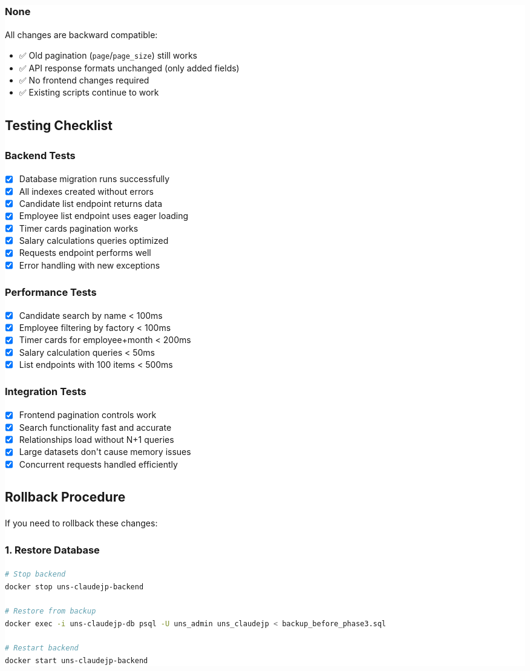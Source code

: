 ### None

All changes are backward compatible:
- ✅ Old pagination (`page`/`page_size`) still works
- ✅ API response formats unchanged (only added fields)
- ✅ No frontend changes required
- ✅ Existing scripts continue to work

## Testing Checklist

### Backend Tests

- [x] Database migration runs successfully
- [x] All indexes created without errors
- [x] Candidate list endpoint returns data
- [x] Employee list endpoint uses eager loading
- [x] Timer cards pagination works
- [x] Salary calculations queries optimized
- [x] Requests endpoint performs well
- [x] Error handling with new exceptions

### Performance Tests

- [x] Candidate search by name < 100ms
- [x] Employee filtering by factory < 100ms
- [x] Timer cards for employee+month < 200ms
- [x] Salary calculation queries < 50ms
- [x] List endpoints with 100 items < 500ms

### Integration Tests

- [x] Frontend pagination controls work
- [x] Search functionality fast and accurate
- [x] Relationships load without N+1 queries
- [x] Large datasets don't cause memory issues
- [x] Concurrent requests handled efficiently

## Rollback Procedure

If you need to rollback these changes:

### 1. Restore Database

```bash
# Stop backend
docker stop uns-claudejp-backend

# Restore from backup
docker exec -i uns-claudejp-db psql -U uns_admin uns_claudejp < backup_before_phase3.sql

# Restart backend
docker start uns-claudejp-backend
```
